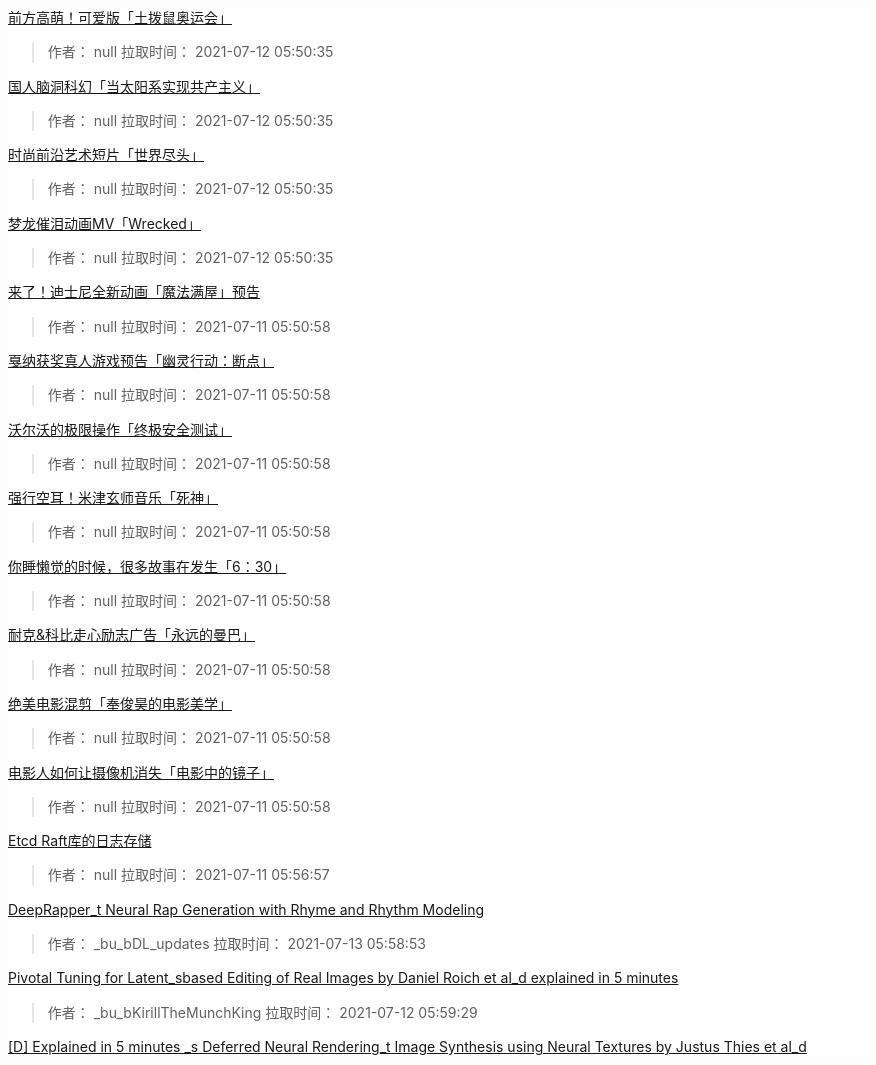  [前方高萌！可爱版「土拨鼠奥运会」](https://www.vmovier.com/62484)

> 作者： null  拉取时间： 2021-07-12 05:50:35

 [国人脑洞科幻「当太阳系实现共产主义」](https://www.vmovier.com/62479)

> 作者： null  拉取时间： 2021-07-12 05:50:35

 [时尚前沿艺术短片「世界尽头」](https://www.vmovier.com/62487)

> 作者： null  拉取时间： 2021-07-12 05:50:35

 [梦龙催泪动画MV「Wrecked」](https://www.vmovier.com/62485)

> 作者： null  拉取时间： 2021-07-12 05:50:35

 [来了！迪士尼全新动画「魔法满屋」预告](https://www.vmovier.com/62480)

> 作者： null  拉取时间： 2021-07-11 05:50:58

 [戛纳获奖真人游戏预告「幽灵行动：断点」](https://www.vmovier.com/62467)

> 作者： null  拉取时间： 2021-07-11 05:50:58

 [沃尔沃的极限操作「终极安全测试」](https://www.vmovier.com/62472)

> 作者： null  拉取时间： 2021-07-11 05:50:58

 [强行空耳！米津玄师音乐「死神」](https://www.vmovier.com/62439)

> 作者： null  拉取时间： 2021-07-11 05:50:58

 [你睡懒觉的时候，很多故事在发生「6：30」](https://www.vmovier.com/62473)

> 作者： null  拉取时间： 2021-07-11 05:50:58

 [耐克&科比走心励志广告「永远的曼巴」](https://www.vmovier.com/62474)

> 作者： null  拉取时间： 2021-07-11 05:50:58

 [绝美电影混剪「奉俊昊的电影美学」](https://www.vmovier.com/62450)

> 作者： null  拉取时间： 2021-07-11 05:50:58

 [电影人如何让摄像机消失「电影中的镜子」](https://www.vmovier.com/62469)

> 作者： null  拉取时间： 2021-07-11 05:50:58

 [Etcd Raft库的日志存储](https://www.codedump.info/post/20210628-etcd-wal/)

> 作者： null  拉取时间： 2021-07-11 05:56:57

 [​​DeepRapper_t Neural Rap Generation with Rhyme and Rhythm Modeling](https://www.reddit.com/r/DeepLearningPapers/comments/oixamu/deeprapper_neural_rap_generation_with_rhyme_and/)

> 作者： _bu_bDL_updates  拉取时间： 2021-07-13 05:58:53

 [Pivotal Tuning for Latent_sbased Editing of Real Images by Daniel Roich et al_d explained in 5 minutes](https://www.reddit.com/r/DeepLearningPapers/comments/oi6uhk/pivotal_tuning_for_latentbased_editing_of_real/)

> 作者： _bu_bKirillTheMunchKing  拉取时间： 2021-07-12 05:59:29

 [[D] Explained in 5 minutes _s Deferred Neural Rendering_t Image Synthesis using Neural Textures by Justus Thies et al_d](https://www.reddit.com/r/DeepLearningPapers/comments/ohs9p7/d_explained_in_5_minutes_deferred_neural/)
